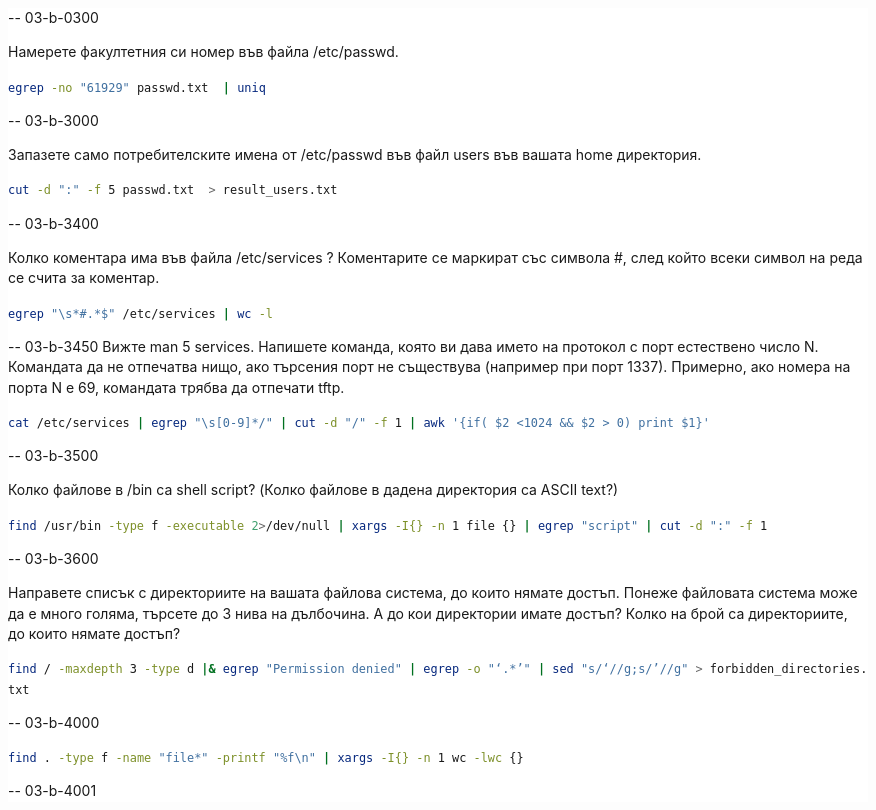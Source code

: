 

-- 03-b-0300

Намерете факултетния си номер във файлa /etc/passwd.

```bash
egrep -no "61929" passwd.txt  | uniq
```


-- 03-b-3000

Запазете само потребителските имена от /etc/passwd във файл users във вашата home директория.
```bash
cut -d ":" -f 5 passwd.txt  > result_users.txt
```

-- 03-b-3400

Колко коментара има във файла /etc/services ? Коментарите се маркират със символа #, след който всеки символ на реда се счита за коментар.
```bash
egrep "\s*#.*$" /etc/services | wc -l 

```

-- 03-b-3450
Вижте man 5 services. Напишете команда, която ви дава името на протокол с порт естествено число N. Командата да не отпечатва нищо, ако търсения порт не съществува (например при порт 1337). Примерно, ако номера на порта N е 69, командата трябва да отпечати tftp.

```bash
cat /etc/services | egrep "\s[0-9]*/" | cut -d "/" -f 1 | awk '{if( $2 <1024 && $2 > 0) print $1}'


```

-- 03-b-3500

Колко файлове в /bin са shell script? (Колко файлове в дадена директория са ASCII text?)
```bash
find /usr/bin -type f -executable 2>/dev/null | xargs -I{} -n 1 file {} | egrep "script" | cut -d ":" -f 1 
```


-- 03-b-3600

Направете списък с директориите на вашата файлова система, до които нямате достъп. Понеже файловата система може да е много голяма, търсете до 3 нива на дълбочина. А до кои директории имате достъп? Колко на брой са директориите, до които нямате достъп?

```bash
find / -maxdepth 3 -type d |& egrep "Permission denied" | egrep -o "‘.*’" | sed "s/‘//g;s/’//g" > forbidden_directories.txt

```

-- 03-b-4000

```bash
find . -type f -name "file*" -printf "%f\n" | xargs -I{} -n 1 wc -lwc {}
```
-- 03-b-4001
